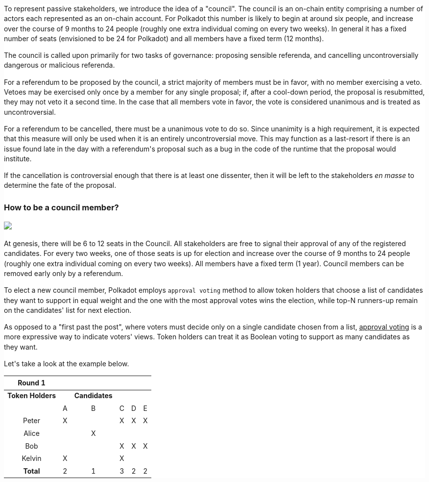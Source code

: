 To represent passive stakeholders, we introduce the idea of a "council". The council is an on-chain entity comprising a number of actors each represented as an on-chain account. For Polkadot this number is likely to begin at around six people, and increase over the course of 9 months to 24 people (roughly one extra individual coming on every two weeks). In general it has a fixed number of seats (envisioned to be 24 for Polkadot) and all members have a fixed term (12 months).

The council is called upon primarily for two tasks of governance: proposing sensible referenda, and cancelling uncontroversially dangerous or malicious referenda.

For a referendum to be proposed by the council, a strict majority of members must be in favor, with no member exercising a veto. Vetoes may be exercised only once by a member for any single proposal; if, after a cool-down period, the proposal is resubmitted, they may not veto it a second time. In the case that all members vote in favor, the vote is considered unanimous and is treated as uncontroversial.

For a referendum to be cancelled, there must be a unanimous vote to do so. Since unanimity is a high requirement, it is expected that this measure will only be used when it is an entirely uncontroversial move. This may function as a last-resort if there is an issue found late in the day with a referendum's proposal such as a bug in the code of the runtime that the proposal would institute.

If the cancellation is controversial enough that there is at least one dissenter, then it will be left to the stakeholders *en masse* to determine the fate of the proposal.

### How to be a council member?

![](assets/governance/approval-vote.png)

 At genesis, there will be 6 to 12 seats in the Council. All stakeholders are free to signal their approval of any of the registered candidates. For every two weeks, one of those seats is up for election and increase over the course of 9 months to 24 people (roughly one extra individual coming on every two weeks). All members have a fixed term (1 year). Council members can be removed early only by a referendum.

To elect a new council member, Polkadot employs `approval voting` method to allow token holders that choose a list of candidates they want to support in equal weight and the one with the most approval votes wins the election, while top-N runners-up remain on the candidates' list for next election.

As opposed to a "first past the post", where voters must decide only on a single candidate chosen from a list, [approval voting](https://en.wikipedia.org/wiki/Approval_voting) is a more expressive way to indicate voters' views. Token holders can treat it as Boolean voting to support as many candidates as they want.

Let's take a look at the example below.

|      Round 1      |   |                |   |   |   |
|:-----------------:|:-:|:--------------:|:-:|:-:|:-:|
| **Token Holders** |   | **Candidates** |   |   |   |
|                   | A |       B        | C | D | E |
|       Peter       | X |                | X | X | X |
|       Alice       |   |       X        |   |   |   |
|        Bob        |   |                | X | X | X |
|      Kelvin       | X |                | X |   |   |
|     **Total**     | 2 |       1        | 3 | 2 | 2 |
